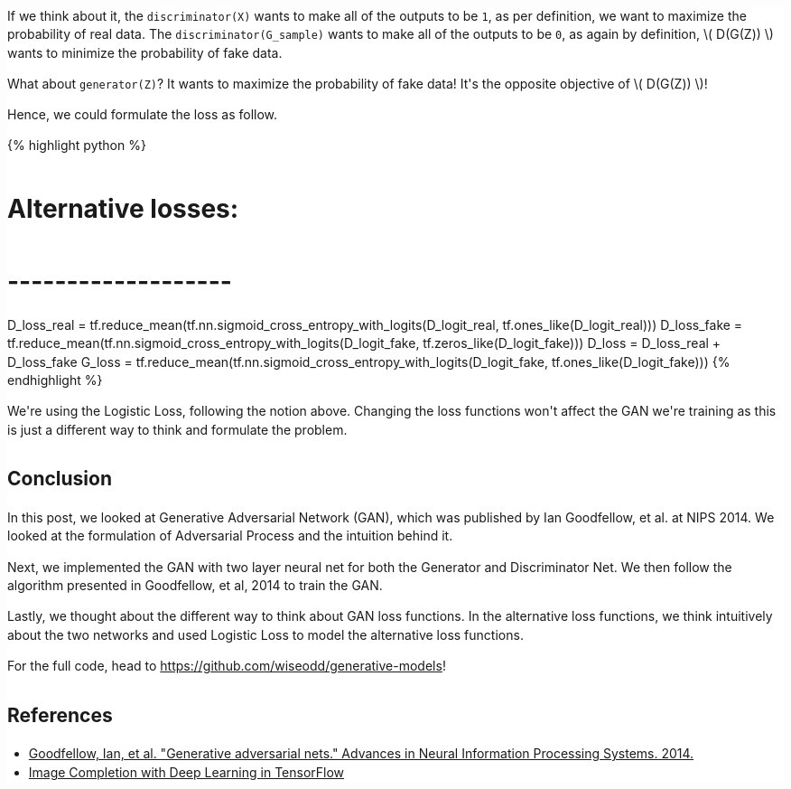 If we think about it, the `discriminator(X)` wants to make all of the outputs to be `1`, as per definition, we want to maximize the probability of real data. The `discriminator(G_sample)` wants to make all of the outputs to be `0`, as again by definition, \\( D(G(Z)) \\) wants to minimize the probability of fake data.

What about `generator(Z)`? It wants to maximize the probability of fake data! It's the opposite objective of \\( D(G(Z)) \\)!

Hence, we could formulate the loss as follow.

{% highlight python %}

# Alternative losses:

# -------------------

D_loss_real = tf.reduce_mean(tf.nn.sigmoid_cross_entropy_with_logits(D_logit_real, tf.ones_like(D_logit_real)))
D_loss_fake = tf.reduce_mean(tf.nn.sigmoid_cross_entropy_with_logits(D_logit_fake, tf.zeros_like(D_logit_fake)))
D_loss = D_loss_real + D_loss_fake
G_loss = tf.reduce_mean(tf.nn.sigmoid_cross_entropy_with_logits(D_logit_fake, tf.ones_like(D_logit_fake)))
{% endhighlight %}

We're using the Logistic Loss, following the notion above. Changing the loss functions won't affect the GAN we're training as this is just a different way to think and formulate the problem.

<h2 class="section-heading">Conclusion</h2>

In this post, we looked at Generative Adversarial Network (GAN), which was published by Ian Goodfellow, et al. at NIPS 2014. We looked at the formulation of Adversarial Process and the intuition behind it.

Next, we implemented the GAN with two layer neural net for both the Generator and Discriminator Net. We then follow the algorithm presented in Goodfellow, et al, 2014 to train the GAN.

Lastly, we thought about the different way to think about GAN loss functions. In the alternative loss functions, we think intuitively about the two networks and used Logistic Loss to model the alternative loss functions.

For the full code, head to <https://github.com/wiseodd/generative-models>!

<h2 class="section-heading">References</h2>

- [Goodfellow, Ian, et al. "Generative adversarial nets." Advances in Neural Information Processing Systems. 2014.](http://papers.nips.cc/paper/5423-generative-adversarial-nets.pdf)
- [Image Completion with Deep Learning in TensorFlow](http://bamos.github.io/2016/08/09/deep-completion/)
